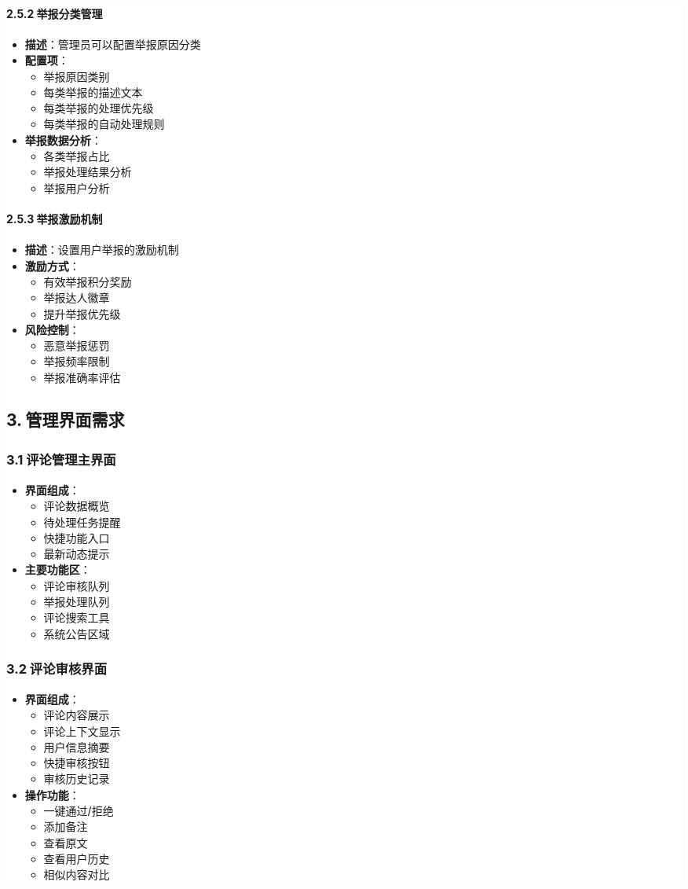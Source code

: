#### 2.5.2 举报分类管理

- **描述**：管理员可以配置举报原因分类
- **配置项**：
  - 举报原因类别
  - 每类举报的描述文本
  - 每类举报的处理优先级
  - 每类举报的自动处理规则
- **举报数据分析**：
  - 各类举报占比
  - 举报处理结果分析
  - 举报用户分析

#### 2.5.3 举报激励机制

- **描述**：设置用户举报的激励机制
- **激励方式**：
  - 有效举报积分奖励
  - 举报达人徽章
  - 提升举报优先级
- **风险控制**：
  - 恶意举报惩罚
  - 举报频率限制
  - 举报准确率评估

## 3. 管理界面需求

### 3.1 评论管理主界面

- **界面组成**：
  - 评论数据概览
  - 待处理任务提醒
  - 快捷功能入口
  - 最新动态提示
- **主要功能区**：
  - 评论审核队列
  - 举报处理队列
  - 评论搜索工具
  - 系统公告区域

### 3.2 评论审核界面

- **界面组成**：
  - 评论内容展示
  - 评论上下文显示
  - 用户信息摘要
  - 快捷审核按钮
  - 审核历史记录
- **操作功能**：
  - 一键通过/拒绝
  - 添加备注
  - 查看原文
  - 查看用户历史
  - 相似内容对比

